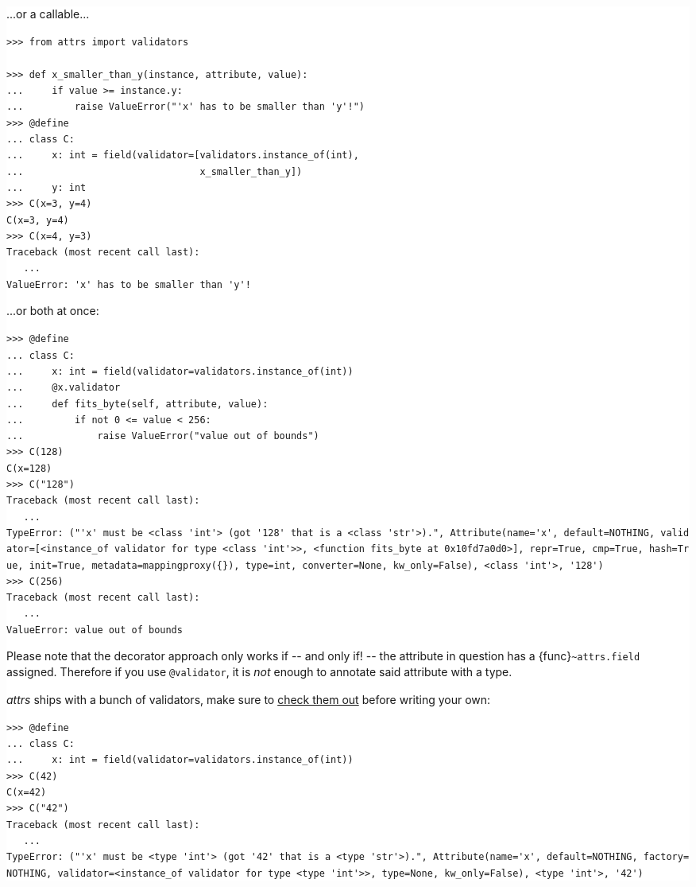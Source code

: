 ...or a callable...

```{doctest}
>>> from attrs import validators

>>> def x_smaller_than_y(instance, attribute, value):
...     if value >= instance.y:
...         raise ValueError("'x' has to be smaller than 'y'!")
>>> @define
... class C:
...     x: int = field(validator=[validators.instance_of(int),
...                               x_smaller_than_y])
...     y: int
>>> C(x=3, y=4)
C(x=3, y=4)
>>> C(x=4, y=3)
Traceback (most recent call last):
   ...
ValueError: 'x' has to be smaller than 'y'!
```

...or both at once:

```{doctest}
>>> @define
... class C:
...     x: int = field(validator=validators.instance_of(int))
...     @x.validator
...     def fits_byte(self, attribute, value):
...         if not 0 <= value < 256:
...             raise ValueError("value out of bounds")
>>> C(128)
C(x=128)
>>> C("128")
Traceback (most recent call last):
   ...
TypeError: ("'x' must be <class 'int'> (got '128' that is a <class 'str'>).", Attribute(name='x', default=NOTHING, validator=[<instance_of validator for type <class 'int'>>, <function fits_byte at 0x10fd7a0d0>], repr=True, cmp=True, hash=True, init=True, metadata=mappingproxy({}), type=int, converter=None, kw_only=False), <class 'int'>, '128')
>>> C(256)
Traceback (most recent call last):
   ...
ValueError: value out of bounds
```

Please note that the decorator approach only works if -- and only if! -- the attribute in question has a {func}`~attrs.field` assigned.
Therefore if you use `@validator`, it is *not* enough to annotate said attribute with a type.

*attrs* ships with a bunch of validators, make sure to [check them out](api-validators) before writing your own:

```{doctest}
>>> @define
... class C:
...     x: int = field(validator=validators.instance_of(int))
>>> C(42)
C(x=42)
>>> C("42")
Traceback (most recent call last):
   ...
TypeError: ("'x' must be <type 'int'> (got '42' that is a <type 'str'>).", Attribute(name='x', default=NOTHING, factory=NOTHING, validator=<instance_of validator for type <type 'int'>>, type=None, kw_only=False), <type 'int'>, '42')
```
